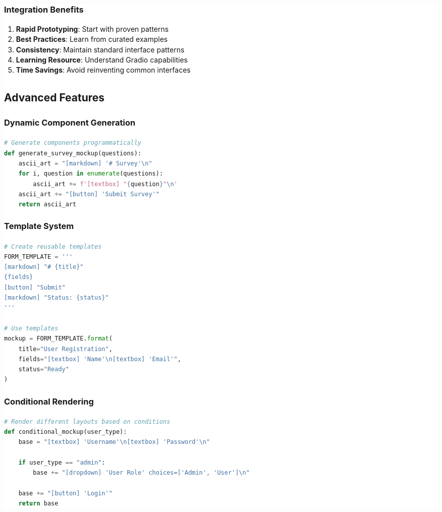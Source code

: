 ```python
```

### Integration Benefits

1. **Rapid Prototyping**: Start with proven patterns
2. **Best Practices**: Learn from curated examples
3. **Consistency**: Maintain standard interface patterns
4. **Learning Resource**: Understand Gradio capabilities
5. **Time Savings**: Avoid reinventing common interfaces

## Advanced Features

### Dynamic Component Generation

```python
# Generate components programmatically
def generate_survey_mockup(questions):
    ascii_art = "[markdown] '# Survey'\n"
    for i, question in enumerate(questions):
        ascii_art += f'[textbox] "{question}"\n'
    ascii_art += "[button] 'Submit Survey'"
    return ascii_art
```

### Template System

```python
# Create reusable templates
FORM_TEMPLATE = '''
[markdown] "# {title}"
{fields}
[button] "Submit"
[markdown] "Status: {status}"
'''

# Use templates
mockup = FORM_TEMPLATE.format(
    title="User Registration",
    fields="[textbox] 'Name'\n[textbox] 'Email'",
    status="Ready"
)
```

### Conditional Rendering

```python
# Render different layouts based on conditions
def conditional_mockup(user_type):
    base = "[textbox] 'Username'\n[textbox] 'Password'\n"
    
    if user_type == "admin":
        base += "[dropdown] 'User Role' choices=['Admin', 'User']\n"
    
    base += "[button] 'Login'"
    return base
```
